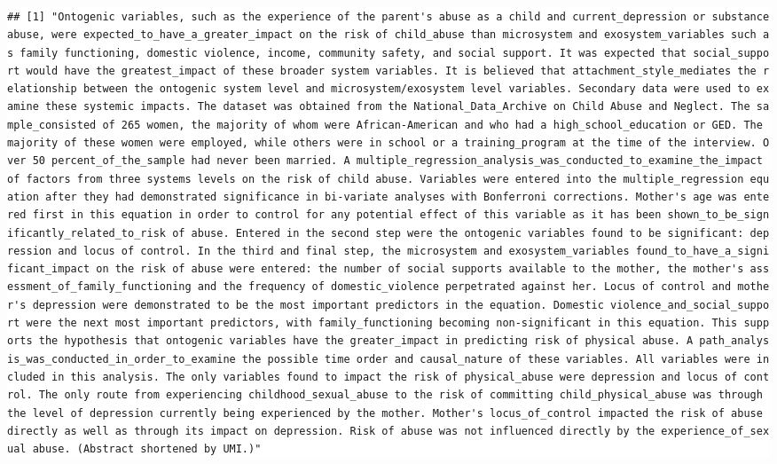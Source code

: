     ## [1] "Ontogenic variables, such as the experience of the parent's abuse as a child and current_depression or substance abuse, were expected_to_have_a_greater_impact on the risk of child_abuse than microsystem and exosystem_variables such as family functioning, domestic violence, income, community safety, and social support. It was expected that social_support would have the greatest_impact of these broader system variables. It is believed that attachment_style_mediates the relationship between the ontogenic system level and microsystem/exosystem level variables. Secondary data were used to examine these systemic impacts. The dataset was obtained from the National_Data_Archive on Child Abuse and Neglect. The sample_consisted of 265 women, the majority of whom were African-American and who had a high_school_education or GED. The majority of these women were employed, while others were in school or a training_program at the time of the interview. Over 50 percent_of_the_sample had never been married. A multiple_regression_analysis_was_conducted_to_examine_the_impact of factors from three systems levels on the risk of child abuse. Variables were entered into the multiple_regression equation after they had demonstrated significance in bi-variate analyses with Bonferroni corrections. Mother's age was entered first in this equation in order to control for any potential effect of this variable as it has been shown_to_be_significantly_related_to_risk of abuse. Entered in the second step were the ontogenic variables found to be significant: depression and locus of control. In the third and final step, the microsystem and exosystem_variables found_to_have_a_significant_impact on the risk of abuse were entered: the number of social supports available to the mother, the mother's assessment_of_family_functioning and the frequency of domestic_violence perpetrated against her. Locus of control and mother's depression were demonstrated to be the most important predictors in the equation. Domestic violence_and_social_support were the next most important predictors, with family_functioning becoming non-significant in this equation. This supports the hypothesis that ontogenic variables have the greater_impact in predicting risk of physical abuse. A path_analysis_was_conducted_in_order_to_examine the possible time order and causal_nature of these variables. All variables were included in this analysis. The only variables found to impact the risk of physical_abuse were depression and locus of control. The only route from experiencing childhood_sexual_abuse to the risk of committing child_physical_abuse was through the level of depression currently being experienced by the mother. Mother's locus_of_control impacted the risk of abuse directly as well as through its impact on depression. Risk of abuse was not influenced directly by the experience_of_sexual abuse. (Abstract shortened by UMI.)"
